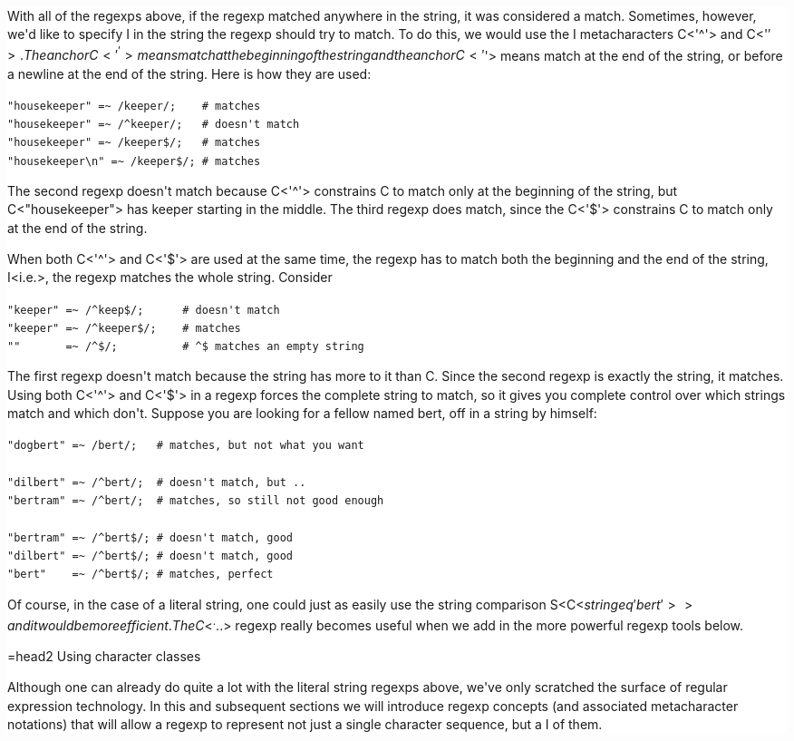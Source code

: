 With all of the regexps above, if the regexp matched anywhere in the
string, it was considered a match.  Sometimes, however, we'd like to
specify I<where> in the string the regexp should try to match.  To do
this, we would use the I<anchor> metacharacters C<'^'> and C<'$'>.  The
anchor C<'^'> means match at the beginning of the string and the anchor
C<'$'> means match at the end of the string, or before a newline at the
end of the string.  Here is how they are used:

    "housekeeper" =~ /keeper/;    # matches
    "housekeeper" =~ /^keeper/;   # doesn't match
    "housekeeper" =~ /keeper$/;   # matches
    "housekeeper\n" =~ /keeper$/; # matches

The second regexp doesn't match because C<'^'> constrains C<keeper> to
match only at the beginning of the string, but C<"housekeeper"> has
keeper starting in the middle.  The third regexp does match, since the
C<'$'> constrains C<keeper> to match only at the end of the string.

When both C<'^'> and C<'$'> are used at the same time, the regexp has to
match both the beginning and the end of the string, I<i.e.>, the regexp
matches the whole string.  Consider

    "keeper" =~ /^keep$/;      # doesn't match
    "keeper" =~ /^keeper$/;    # matches
    ""       =~ /^$/;          # ^$ matches an empty string

The first regexp doesn't match because the string has more to it than
C<keep>.  Since the second regexp is exactly the string, it
matches.  Using both C<'^'> and C<'$'> in a regexp forces the complete
string to match, so it gives you complete control over which strings
match and which don't.  Suppose you are looking for a fellow named
bert, off in a string by himself:

    "dogbert" =~ /bert/;   # matches, but not what you want

    "dilbert" =~ /^bert/;  # doesn't match, but ..
    "bertram" =~ /^bert/;  # matches, so still not good enough

    "bertram" =~ /^bert$/; # doesn't match, good
    "dilbert" =~ /^bert$/; # doesn't match, good
    "bert"    =~ /^bert$/; # matches, perfect

Of course, in the case of a literal string, one could just as easily
use the string comparison S<C<$string eq 'bert'>> and it would be
more efficient.   The  C<^...$> regexp really becomes useful when we
add in the more powerful regexp tools below.

=head2 Using character classes

Although one can already do quite a lot with the literal string
regexps above, we've only scratched the surface of regular expression
technology.  In this and subsequent sections we will introduce regexp
concepts (and associated metacharacter notations) that will allow a
regexp to represent not just a single character sequence, but a I<whole
class> of them.
